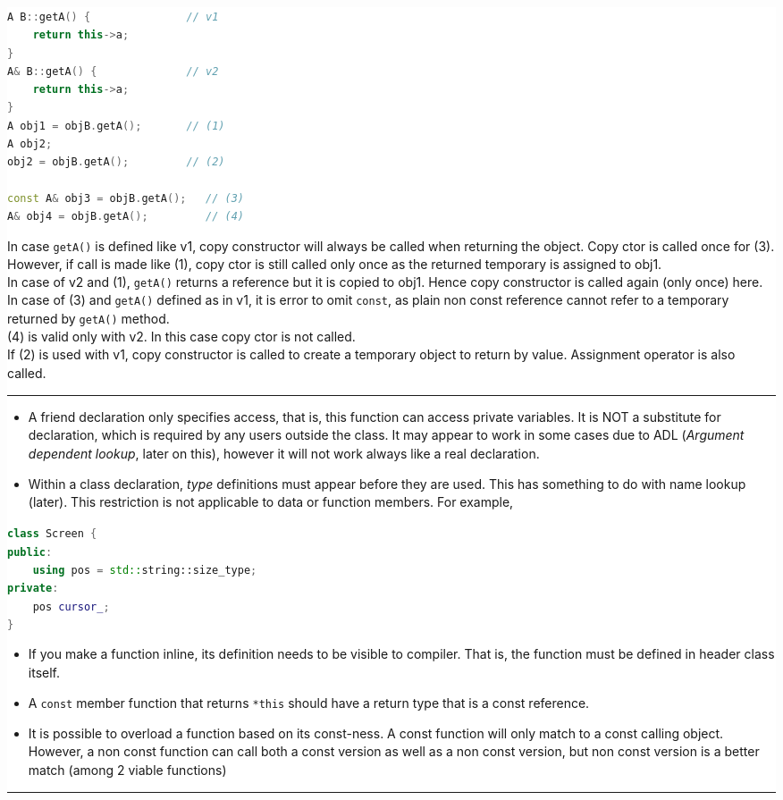 ```cpp
A B::getA() {               // v1
    return this->a;
}
A& B::getA() {              // v2
    return this->a;
}
A obj1 = objB.getA();       // (1)
A obj2;
obj2 = objB.getA();         // (2)

const A& obj3 = objB.getA();   // (3)
A& obj4 = objB.getA();         // (4)
```

In case `getA()` is defined like v1, copy constructor will always be called when
returning the object. Copy ctor is called once for (3). However, if call is made
like (1), copy ctor is still called only once as the returned temporary is
assigned to obj1.\
In case of v2 and (1), `getA()` returns a reference but it is copied to obj1.
Hence copy constructor is called again (only once) here. In case of (3) and
`getA()` defined as in v1, it is error to omit `const`, as plain non const
reference cannot refer to a temporary returned by `getA()` method.\
(4) is valid only with v2. In this case copy ctor is not called.\
If (2) is used with v1, copy constructor is called to create a temporary object
to return by value. Assignment operator is also called.

---

* A friend declaration only specifies access, that is, this function can access
  private variables. It is NOT a substitute for declaration, which is required
  by any users outside the class. It may appear to work in some cases due to ADL
  (*Argument dependent lookup*, later on this), however it will not work always
  like a real declaration.

* Within a class declaration, *type* definitions must appear before they are
  used. This has something to do with name lookup (later). This restriction is
  not applicable to data or function members. For example,

```cpp
class Screen {
public:
    using pos = std::string::size_type;
private:
    pos cursor_;
}
```

* If you make a function inline, its definition needs to be visible to compiler.
  That is, the function must be defined in header class itself.

* A `const` member function that returns `*this` should have a return type that
  is a const reference.

* It is possible to overload a function based on its const-ness. A const
  function will only match to a const calling object. However, a non const
  function can call both a const version as well as a non const version, but
  non const version is a better match (among 2 viable functions)

---